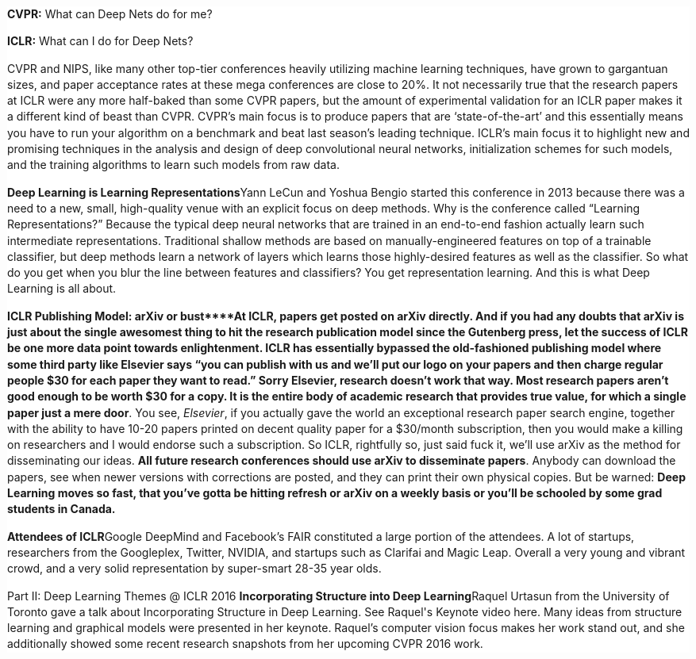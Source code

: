 

**CVPR:** What can Deep Nets do for me?


**ICLR:** What can I do for Deep Nets?

CVPR and NIPS, like many other top-tier conferences heavily utilizing machine learning techniques, have grown to gargantuan sizes, and paper acceptance rates at these mega conferences are close to 20%. It not necessarily true that the research papers at ICLR were any more half-baked than some CVPR papers, but the amount of experimental validation for an ICLR paper makes it a different kind of beast than CVPR. CVPR’s main focus is to produce papers that are ‘state-of-the-art’ and this essentially means you have to run your algorithm on a benchmark and beat last season’s leading technique. ICLR’s main focus it to highlight new and promising techniques in the analysis and design of deep convolutional neural networks, initialization schemes for such models, and the training algorithms to learn such models from raw data.

**Deep Learning is Learning Representations**Yann LeCun and Yoshua Bengio started this conference in 2013 because there was a need to a new, small, high-quality venue with an explicit focus on deep methods. Why is the conference called “Learning Representations?” Because the typical deep neural networks that are trained in an end-to-end fashion actually learn such intermediate representations. Traditional shallow methods are based on manually-engineered features on top of a trainable classifier, but deep methods learn a network of layers which learns those highly-desired features as well as the classifier. So what do you get when you blur the line between features and classifiers? You get representation learning. And this is what Deep Learning is all about.

**ICLR Publishing Model: arXiv or bust****At ICLR, papers get posted on arXiv directly. And if you had any doubts that arXiv is just about the single awesomest thing to hit the research publication model since the Gutenberg press, let the success of ICLR be one more data point towards enlightenment. ICLR has essentially bypassed the old-fashioned publishing model where some third party like Elsevier says “you can publish with us and we’ll put our logo on your papers and then charge regular people $30 for each paper they want to read.” Sorry Elsevier, research doesn’t work that way. Most research papers aren’t good enough to be worth $30 for a copy. It is the entire body of academic research that provides true value, for which a single paper just a mere door**. You see, *Elsevier*, if you actually gave the world an exceptional research paper search engine, together with the ability to have 10-20 papers printed on decent quality paper for a $30/month subscription, then you would make a killing on researchers and I would endorse such a subscription. So ICLR, rightfully so, just said fuck it, we’ll use arXiv as the method for disseminating our ideas. **All future research conferences should use arXiv to disseminate papers**. Anybody can download the papers, see when newer versions with corrections are posted, and they can print their own physical copies. But be warned: **Deep Learning moves so fast, that you’ve gotta be hitting refresh or arXiv on a weekly basis or you’ll be schooled by some grad students in Canada.**

**Attendees of ICLR**Google DeepMind and Facebook’s FAIR constituted a large portion of the attendees. A lot of startups, researchers from the Googleplex, Twitter, NVIDIA, and startups such as Clarifai and Magic Leap. Overall a very young and vibrant crowd, and a very solid representation by super-smart 28-35 year olds.


Part II: Deep Learning Themes @ ICLR 2016
**Incorporating Structure into Deep Learning**Raquel Urtasun from the University of Toronto gave a talk about Incorporating Structure in Deep Learning. See Raquel's Keynote video here. Many ideas from structure learning and graphical models were presented in her keynote. Raquel’s computer vision focus makes her work stand out, and she additionally showed some recent research snapshots from her upcoming CVPR 2016 work.

